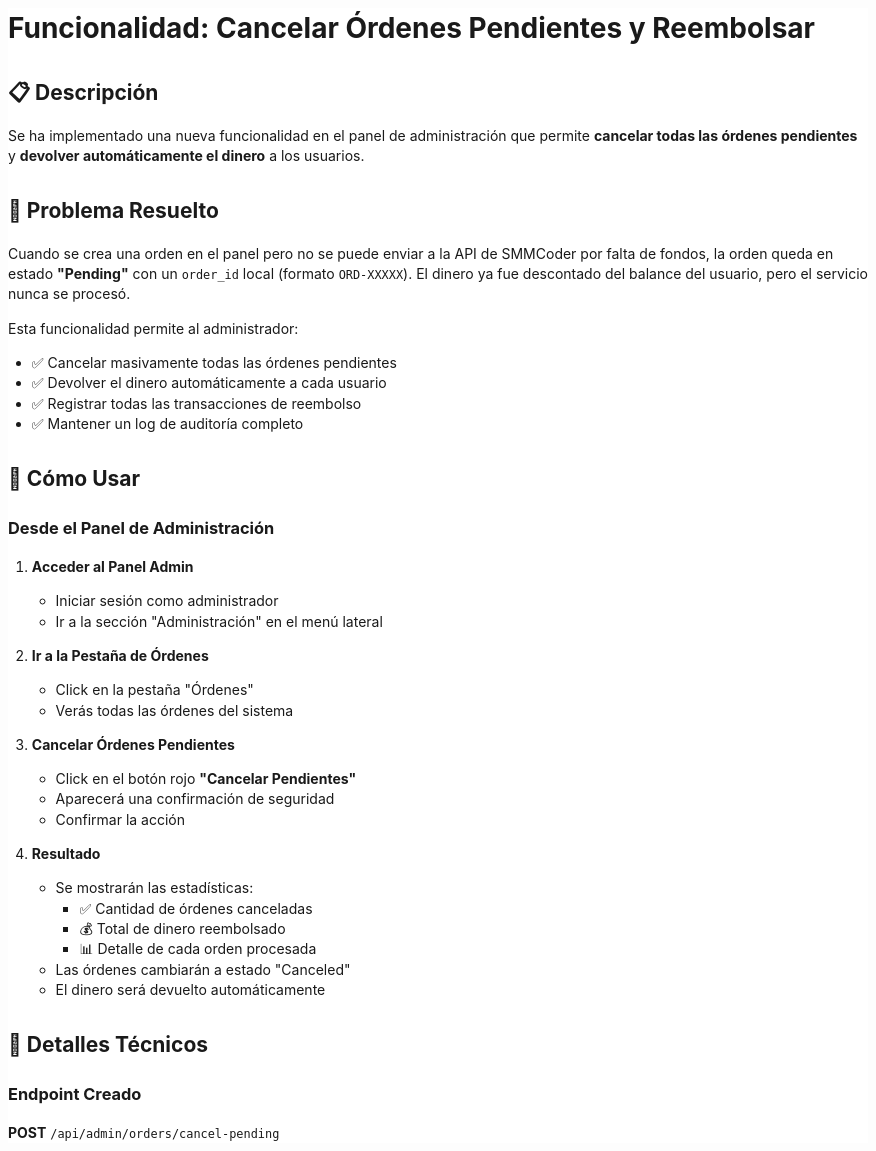 # Funcionalidad: Cancelar Órdenes Pendientes y Reembolsar

## 📋 Descripción

Se ha implementado una nueva funcionalidad en el panel de administración que permite **cancelar todas las órdenes pendientes** y **devolver automáticamente el dinero** a los usuarios.

## 🎯 Problema Resuelto

Cuando se crea una orden en el panel pero no se puede enviar a la API de SMMCoder por falta de fondos, la orden queda en estado **"Pending"** con un `order_id` local (formato `ORD-XXXXX`). El dinero ya fue descontado del balance del usuario, pero el servicio nunca se procesó.

Esta funcionalidad permite al administrador:
- ✅ Cancelar masivamente todas las órdenes pendientes
- ✅ Devolver el dinero automáticamente a cada usuario
- ✅ Registrar todas las transacciones de reembolso
- ✅ Mantener un log de auditoría completo

## 🚀 Cómo Usar

### Desde el Panel de Administración

1. **Acceder al Panel Admin**
   - Iniciar sesión como administrador
   - Ir a la sección "Administración" en el menú lateral

2. **Ir a la Pestaña de Órdenes**
   - Click en la pestaña "Órdenes"
   - Verás todas las órdenes del sistema

3. **Cancelar Órdenes Pendientes**
   - Click en el botón rojo **"Cancelar Pendientes"**
   - Aparecerá una confirmación de seguridad
   - Confirmar la acción

4. **Resultado**
   - Se mostrarán las estadísticas:
     - ✅ Cantidad de órdenes canceladas
     - 💰 Total de dinero reembolsado
     - 📊 Detalle de cada orden procesada
   - Las órdenes cambiarán a estado "Canceled"
   - El dinero será devuelto automáticamente

## 🔧 Detalles Técnicos

### Endpoint Creado

**POST** `/api/admin/orders/cancel-pending`

